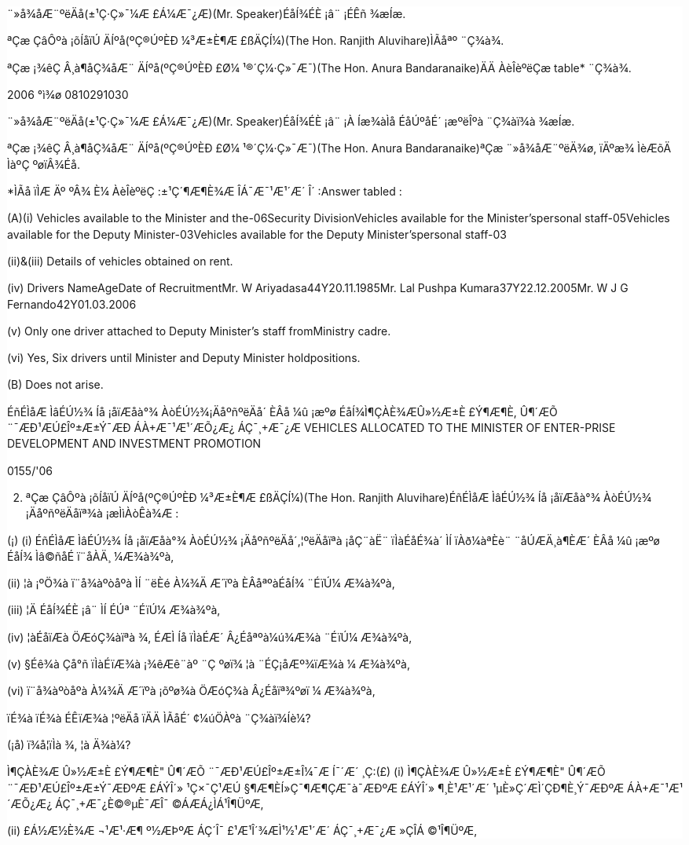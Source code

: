 ¨»å¾åÆ¨ºëÄå(±¹Ç·Ç»¯¼Æ £Á¼Æ¯¿Æ)(Mr. Speaker)ÉåÍ¾ÉÈ ¡â¨ ¡ÉÊñ ¾æÍæ.

ªÇæ ÇâÔºà ¡õÍåïÚ ÄÍºå(ºÇ®ÚºÈÐ ¼³Æ±È¶Æ £ßÄÇÍ¼)(The Hon. Ranjith Aluvihare)ÌÃåªº ¨Ç¾à¾.

ªÇæ ¡¾êÇ Â¸à¶åÇ¾åÆ¨ ÄÍºå(ºÇ®ÚºÈÐ £Ø¼ ¹®´Ç¼·Ç»¯Æ¯)(The Hon. Anura Bandaranaike)ÄÄ ÀèÎèºëÇæ table* ¨Ç¾à¾.

2006 °ì¾ø 0810291030

¨»å¾åÆ¨ºëÄå(±¹Ç·Ç»¯¼Æ £Á¼Æ¯¿Æ)(Mr. Speaker)ÉåÍ¾ÉÈ ¡â¨ ¡À Íæ¾àÌå ÉåÚºåÉ´ ¡æºëÎºà ¨Ç¾àï¾à ¾æÍæ.

ªÇæ ¡¾êÇ Â¸à¶åÇ¾åÆ¨ ÄÍºå(ºÇ®ÚºÈÐ £Ø¼ ¹®´Ç¼·Ç»¯Æ¯)(The Hon. Anura Bandaranaike)ªÇæ ¨»å¾åÆ¨ºëÄ¾ø, ïÄºæ¾ ÌèÆõÄ ÌàºÇ ºøïÂ¾Éå.

*ÌÃå ïÌÆ Äº ºÂ¾ È¼ ÀèÎèºëÇ :±¹Ç´¶Æ¶È¾Æ ÎÁ¯Æ¯¹Æ¹´Æ´ Î´ :Answer tabled :

(A)(i) Vehicles available to the Minister and the-06Security DivisionVehicles available for the Minister’spersonal staff-05Vehicles available for the Deputy Minister-03Vehicles available for the Deputy Minister’spersonal staff-03

(ii)&(iii) Details of vehicles obtained on rent.

(iv) Drivers NameAgeDate of RecruitmentMr. W Ariyadasa44Y20.11.1985Mr. Lal Pushpa Kumara37Y22.12.2005Mr. W J G Fernando42Y01.03.2006

(v) Only one driver attached to Deputy Minister’s staff fromMinistry cadre.

(vi) Yes, Six drivers until Minister and Deputy Minister holdpositions.

(B) Does not arise.

ÉñÉÌåÆ ÌâÉÚ½¾ Íå ¡åïÆåà°¾ ÀòÉÚ½¾¡ÄåºñºëÄå´ ÈÂå ¼û ¡æºø ÉåÍ¾Ì¶ÇÀÈ¾ÆÛ»½Æ±È £Ý¶Æ¶È, Û¶´ÆÕ ¨¯ÆÐ¹ÆÚ£Îº±Æ±Ý¯ÆÐ ÁÀ+Æ¯¹Æ¹´ÆÕ¿Æ¿ ÁÇ¯¸+Æ¯¿Æ VEHICLES ALLOCATED TO THE MINISTER OF ENTER-PRISE DEVELOPMENT AND INVESTMENT PROMOTION

0155/'06

2. ªÇæ ÇâÔºà ¡õÍåïÚ ÄÍºå(ºÇ®ÚºÈÐ ¼³Æ±È¶Æ £ßÄÇÍ¼)(The Hon. Ranjith Aluvihare)ÉñÉÌåÆ ÌâÉÚ½¾ Íå ¡åïÆåà°¾ ÀòÉÚ½¾ ¡ÄåºñºëÄåïª¾à ¡æÌìÀòÊà¾Æ :

(¡) (i) ÉñÉÌåÆ ÌâÉÚ½¾ Íå ¡åïÆåà°¾ ÀòÉÚ½¾ ¡ÄåºñºëÄå´,¦ºëÄåïªà ¡åÇ¨àË¨ ïÌàÉåÉ¾à´ ÌÍ ïÀð¼àªÈè¨ ¨åÚÆÄ¸à¶ÈÆ´ ÈÂå ¼û ¡æºø ÉåÍ¾ Ìâ©ñåÉ ï¨åÀÄ¸ ¼Æ¾à¾ºà,

(ii) ¦à ¡ºÖ¾à ï¨å¾àºòåºà ÌÍ ¨ëÈé À¼¾Ä Æ´ïºà ÈÂåªºàÉåÍ¾ ¨ÉïÚ¼ Æ¾à¾ºà,

(iii) ¦Ä ÉåÍ¾ÉÈ ¡â¨ ÌÍ ÉÚª ¨ÉïÚ¼ Æ¾à¾ºà,

(iv) ¦àÉåïÆà ÖÆóÇ¾àïªà ¾, ÉÆÌ Íå ïÌàÉÆ´ Â¿Éåªºà¼ú¾Æ¾à ¨ÉïÚ¼ Æ¾à¾ºà,

(v) §Éê¾à Çå°ñ ïÌàÉïÆ¾à ¡¾êÆê¨àº ¨Ç ºøï¾ ¦à ¨ÉÇ¡åÆº¾ïÆ¾à ¼ Æ¾à¾ºà,

(vi) ï¨å¾àºòåºà À¼¾Ä Æ´ïºà ¡õºø¾à ÖÆóÇ¾à Â¿Éåïª¾ºøï ¼ Æ¾à¾ºà,

ïÉ¾à ïÉ¾à ÉÊïÆ¾à ¦ºëÄå ïÄÄ ÌÃåÉ´ ¢¼úÖÀºà ¨Ç¾àï¾Íè¼?

(¡å) ï¾å¦ïÌà ¾, ¦à Ä¾à¼?

Ì¶ÇÀÈ¾Æ Û»½Æ±È £Ý¶Æ¶È" Û¶´ÆÕ ¨¯ÆÐ¹ÆÚ£Îº±Æ±Î¼¯Æ Í¯´Æ´ ¸Ç:(£) (i) Ì¶ÇÀÈ¾Æ Û»½Æ±È £Ý¶Æ¶È" Û¶´ÆÕ ¨¯ÆÐ¹ÆÚ£Îº±Æ±Ý¯ÆÐºÆ £ÁÝÎ´» ¹Ç×¯Ç¹ÆÚ §¶Æ¶ÈÍ»Ç¯¶Æ¶ÇÆ¯à¯ÆÐºÆ £ÁÝÎ´» ¶¸È¹Æ¹´Æ´ ¹µÈ»Ç´ÆÌ´ÇÐ¶È¸Ý¯ÆÐºÆ ÁÀ+Æ¯¹Æ¹´ÆÕ¿Æ¿ ÁÇ¯¸+Æ¯¿È©®µÈ¯ÆÎ¯ ©ÁÆÁ¿ÌÁ¹Î¶ÜºÆ,

(ii) £Á½Æ½È¾Æ ¬¹Æ¹·Æ¶ º½ÆÞºÆ ÁÇ´Î¯ £¹Æ¹Î´¾ÆÌ¹½¹Æ¹´Æ´ ÁÇ¯¸+Æ¯¿Æ »ÇÎÁ ©¹Î¶ÜºÆ,
